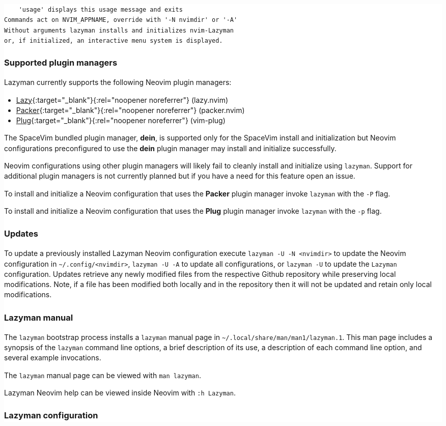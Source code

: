 ```
    'usage' displays this usage message and exits
Commands act on NVIM_APPNAME, override with '-N nvimdir' or '-A'
Without arguments lazyman installs and initializes nvim-Lazyman
or, if initialized, an interactive menu system is displayed.
```

### Supported plugin managers

Lazyman currently supports the following Neovim plugin managers:

- [Lazy](https://github.com/folke/lazy.nvim){:target="_blank"}{:rel="noopener noreferrer"} (lazy.nvim)
- [Packer](https://github.com/wbthomason/packer.nvim){:target="_blank"}{:rel="noopener noreferrer"} (packer.nvim)
- [Plug](https://github.com/junegunn/vim-plug){:target="_blank"}{:rel="noopener noreferrer"} (vim-plug)

The SpaceVim bundled plugin manager, **dein**, is supported only for the
SpaceVim install and initialization but Neovim configurations preconfigured
to use the **dein** plugin manager may install and initialize successfully.

Neovim configurations using other plugin managers will likely fail to cleanly
install and initialize using `lazyman`. Support for additional plugin managers
is not currently planned but if you have a need for this feature open an issue.

To install and initialize a Neovim configuration that uses the **Packer** plugin
manager invoke `lazyman` with the `-P` flag.

To install and initialize a Neovim configuration that uses the **Plug** plugin
manager invoke `lazyman` with the `-p` flag.

### Updates

To update a previously installed Lazyman Neovim configuration execute
`lazyman -U -N <nvimdir>` to update the Neovim configuration in
`~/.config/<nvimdir>`, `lazyman -U -A` to update all configurations,
or `lazyman -U` to update the `Lazyman` configuration. Updates
retrieve any newly modified files from the respective Github repository
while preserving local modifications. Note, if a file has been modified
both locally and in the repository then it will not be updated and retain
only local modifications.

### Lazyman manual

The `lazyman` bootstrap process installs a `lazyman` manual page in
`~/.local/share/man/man1/lazyman.1`. This man page includes a synopsis
of the `lazyman` command line options, a brief description of its use,
a description of each command line option, and several example invocations.

The `lazyman` manual page can be viewed with `man lazyman`.

Lazyman Neovim help can be viewed inside Neovim with `:h Lazyman`.

### Lazyman configuration
